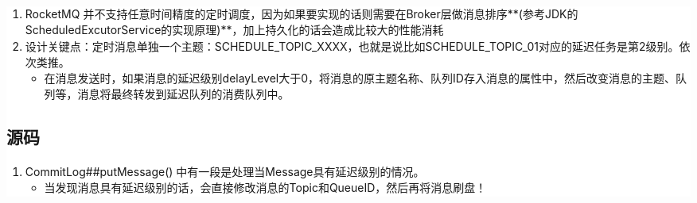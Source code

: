 1. RocketMQ 并不支持任意时间精度的定时调度，因为如果要实现的话则需要在Broker层做消息排序**(参考JDK的ScheduledExcutorService的实现原理)**，加上持久化的话会造成比较大的性能消耗
2. 设计关键点：定时消息单独一个主题：SCHEDULE_TOPIC_XXXX，也就是说比如SCHEDULE_TOPIC_01对应的延迟任务是第2级别。依次类推。
   - 在消息发送时，如果消息的延迟级别delayLevel大于0，将消息的原主题名称、队列ID存入消息的属性中，然后改变消息的主题、队列等，消息将最终转发到延迟队列的消费队列中。



## 源码

1. CommitLog##putMessage() 中有一段是处理当Message具有延迟级别的情况。
   - 当发现消息具有延迟级别的话，会直接修改消息的Topic和QueueID，然后再将消息刷盘！













